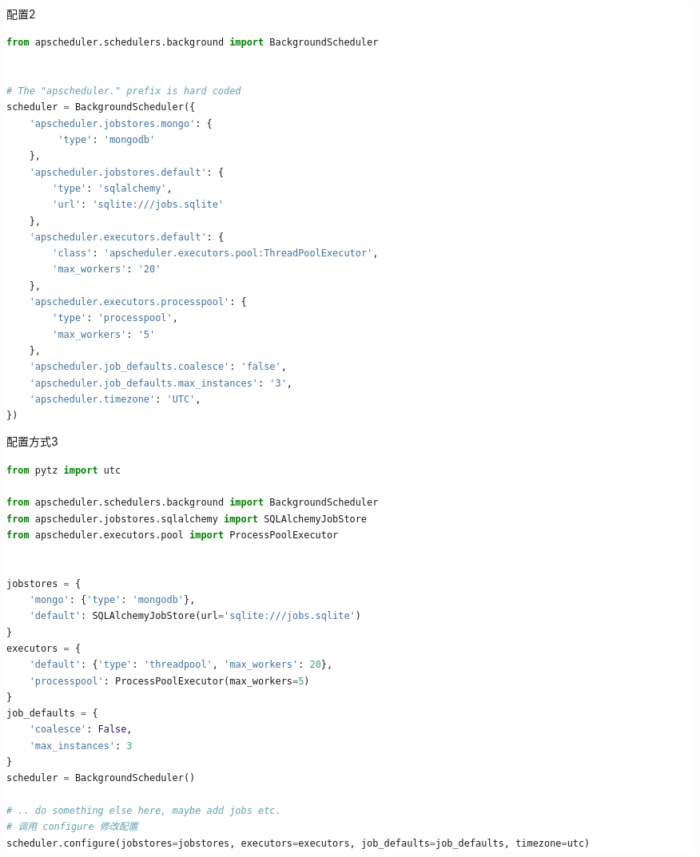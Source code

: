 配置2

```python
from apscheduler.schedulers.background import BackgroundScheduler


# The "apscheduler." prefix is hard coded
scheduler = BackgroundScheduler({
    'apscheduler.jobstores.mongo': {
         'type': 'mongodb'
    },
    'apscheduler.jobstores.default': {
        'type': 'sqlalchemy',
        'url': 'sqlite:///jobs.sqlite'
    },
    'apscheduler.executors.default': {
        'class': 'apscheduler.executors.pool:ThreadPoolExecutor',
        'max_workers': '20'
    },
    'apscheduler.executors.processpool': {
        'type': 'processpool',
        'max_workers': '5'
    },
    'apscheduler.job_defaults.coalesce': 'false',
    'apscheduler.job_defaults.max_instances': '3',
    'apscheduler.timezone': 'UTC',
})
```

配置方式3

```python
from pytz import utc

from apscheduler.schedulers.background import BackgroundScheduler
from apscheduler.jobstores.sqlalchemy import SQLAlchemyJobStore
from apscheduler.executors.pool import ProcessPoolExecutor


jobstores = {
    'mongo': {'type': 'mongodb'},
    'default': SQLAlchemyJobStore(url='sqlite:///jobs.sqlite')
}
executors = {
    'default': {'type': 'threadpool', 'max_workers': 20},
    'processpool': ProcessPoolExecutor(max_workers=5)
}
job_defaults = {
    'coalesce': False,
    'max_instances': 3
}
scheduler = BackgroundScheduler()

# .. do something else here, maybe add jobs etc.
# 调用 configure 修改配置
scheduler.configure(jobstores=jobstores, executors=executors, job_defaults=job_defaults, timezone=utc)
```
